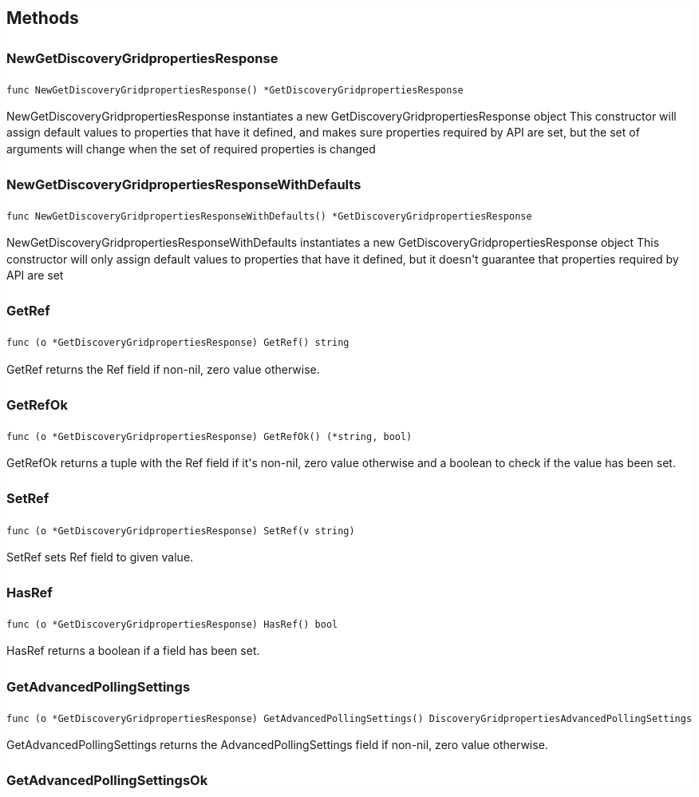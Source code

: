 ## Methods

### NewGetDiscoveryGridpropertiesResponse

`func NewGetDiscoveryGridpropertiesResponse() *GetDiscoveryGridpropertiesResponse`

NewGetDiscoveryGridpropertiesResponse instantiates a new GetDiscoveryGridpropertiesResponse object
This constructor will assign default values to properties that have it defined,
and makes sure properties required by API are set, but the set of arguments
will change when the set of required properties is changed

### NewGetDiscoveryGridpropertiesResponseWithDefaults

`func NewGetDiscoveryGridpropertiesResponseWithDefaults() *GetDiscoveryGridpropertiesResponse`

NewGetDiscoveryGridpropertiesResponseWithDefaults instantiates a new GetDiscoveryGridpropertiesResponse object
This constructor will only assign default values to properties that have it defined,
but it doesn't guarantee that properties required by API are set

### GetRef

`func (o *GetDiscoveryGridpropertiesResponse) GetRef() string`

GetRef returns the Ref field if non-nil, zero value otherwise.

### GetRefOk

`func (o *GetDiscoveryGridpropertiesResponse) GetRefOk() (*string, bool)`

GetRefOk returns a tuple with the Ref field if it's non-nil, zero value otherwise
and a boolean to check if the value has been set.

### SetRef

`func (o *GetDiscoveryGridpropertiesResponse) SetRef(v string)`

SetRef sets Ref field to given value.

### HasRef

`func (o *GetDiscoveryGridpropertiesResponse) HasRef() bool`

HasRef returns a boolean if a field has been set.

### GetAdvancedPollingSettings

`func (o *GetDiscoveryGridpropertiesResponse) GetAdvancedPollingSettings() DiscoveryGridpropertiesAdvancedPollingSettings`

GetAdvancedPollingSettings returns the AdvancedPollingSettings field if non-nil, zero value otherwise.

### GetAdvancedPollingSettingsOk
